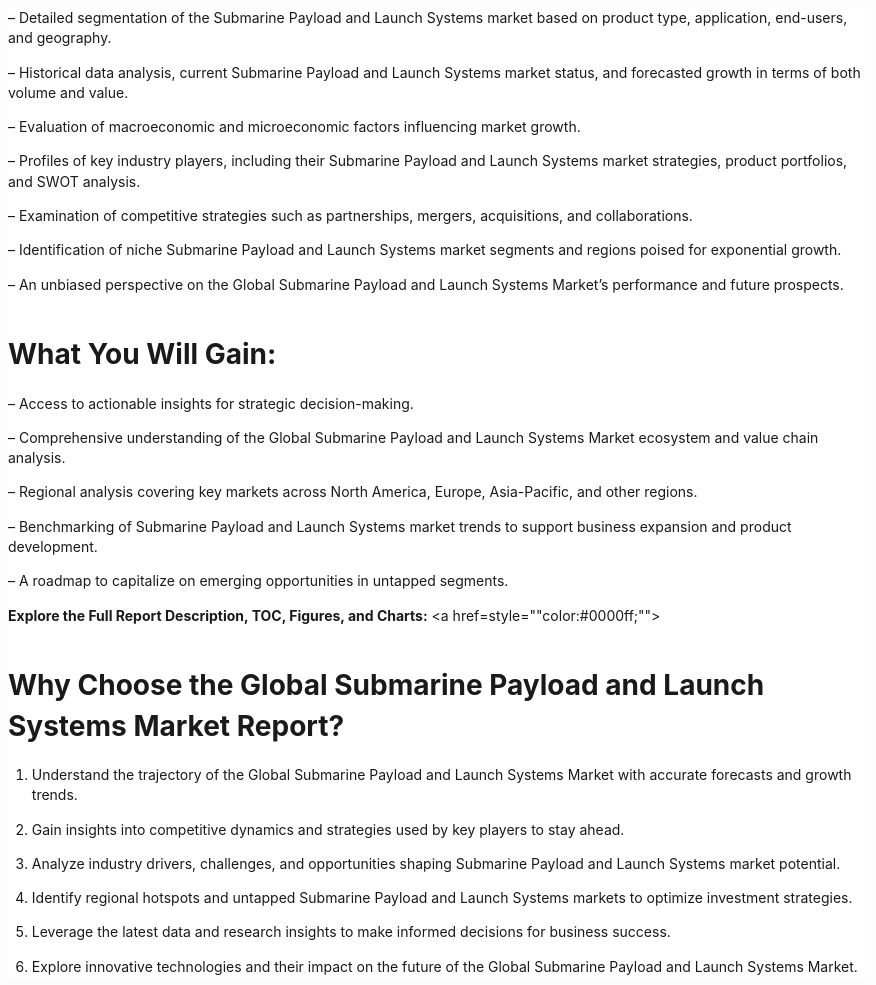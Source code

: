 – Detailed segmentation of the Submarine Payload and Launch Systems market based on product type, application, end-users, and geography.

– Historical data analysis, current Submarine Payload and Launch Systems market status, and forecasted growth in terms of both volume and value.

– Evaluation of macroeconomic and microeconomic factors influencing market growth.

– Profiles of key industry players, including their Submarine Payload and Launch Systems market strategies, product portfolios, and SWOT analysis.

– Examination of competitive strategies such as partnerships, mergers, acquisitions, and collaborations.

– Identification of niche Submarine Payload and Launch Systems market segments and regions poised for exponential growth.

– An unbiased perspective on the Global Submarine Payload and Launch Systems Market’s performance and future prospects.

# <strong>What You Will Gain:</strong>

– Access to actionable insights for strategic decision-making.

– Comprehensive understanding of the Global Submarine Payload and Launch Systems Market ecosystem and value chain analysis.

– Regional analysis covering key markets across North America, Europe, Asia-Pacific, and other regions.

– Benchmarking of Submarine Payload and Launch Systems market trends to support business expansion and product development.

– A roadmap to capitalize on emerging opportunities in untapped segments.

<strong>Explore the Full Report Description, TOC, Figures, and Charts:</strong>
<a href=style=""color:#0000ff;""></a>

# <strong>Why Choose the Global Submarine Payload and Launch Systems Market Report?</strong>

1. Understand the trajectory of the Global Submarine Payload and Launch Systems Market with accurate forecasts and growth trends.

2. Gain insights into competitive dynamics and strategies used by key players to stay ahead.

3. Analyze industry drivers, challenges, and opportunities shaping Submarine Payload and Launch Systems market potential.

4. Identify regional hotspots and untapped Submarine Payload and Launch Systems markets to optimize investment strategies.

5. Leverage the latest data and research insights to make informed decisions for business success.

6. Explore innovative technologies and their impact on the future of the Global Submarine Payload and Launch Systems Market.
